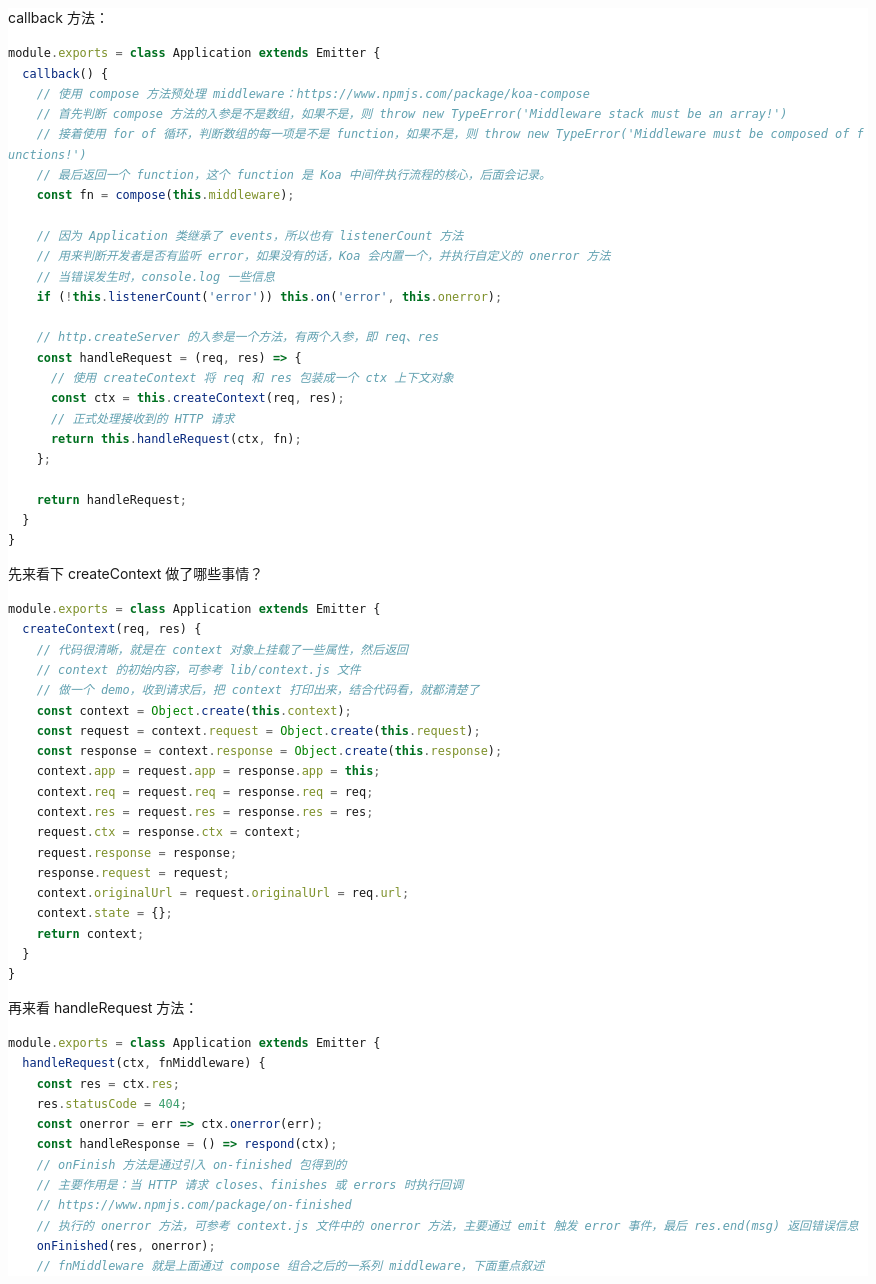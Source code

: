 callback 方法：

``` javascript
module.exports = class Application extends Emitter {
  callback() {
    // 使用 compose 方法预处理 middleware：https://www.npmjs.com/package/koa-compose
    // 首先判断 compose 方法的入参是不是数组，如果不是，则 throw new TypeError('Middleware stack must be an array!')
    // 接着使用 for of 循环，判断数组的每一项是不是 function，如果不是，则 throw new TypeError('Middleware must be composed of functions!')
    // 最后返回一个 function，这个 function 是 Koa 中间件执行流程的核心，后面会记录。
    const fn = compose(this.middleware);

    // 因为 Application 类继承了 events，所以也有 listenerCount 方法
    // 用来判断开发者是否有监听 error，如果没有的话，Koa 会内置一个，并执行自定义的 onerror 方法
    // 当错误发生时，console.log 一些信息
    if (!this.listenerCount('error')) this.on('error', this.onerror);

    // http.createServer 的入参是一个方法，有两个入参，即 req、res
    const handleRequest = (req, res) => {
      // 使用 createContext 将 req 和 res 包装成一个 ctx 上下文对象
      const ctx = this.createContext(req, res);
      // 正式处理接收到的 HTTP 请求
      return this.handleRequest(ctx, fn);
    };

    return handleRequest;
  }
}
```
先来看下 createContext 做了哪些事情？
``` javascript
module.exports = class Application extends Emitter {
  createContext(req, res) {
    // 代码很清晰，就是在 context 对象上挂载了一些属性，然后返回
    // context 的初始内容，可参考 lib/context.js 文件
    // 做一个 demo，收到请求后，把 context 打印出来，结合代码看，就都清楚了
    const context = Object.create(this.context);
    const request = context.request = Object.create(this.request);
    const response = context.response = Object.create(this.response);
    context.app = request.app = response.app = this;
    context.req = request.req = response.req = req;
    context.res = request.res = response.res = res;
    request.ctx = response.ctx = context;
    request.response = response;
    response.request = request;
    context.originalUrl = request.originalUrl = req.url;
    context.state = {};
    return context;
  }
}
```
再来看 handleRequest 方法：
``` javascript
module.exports = class Application extends Emitter {
  handleRequest(ctx, fnMiddleware) {
    const res = ctx.res;
    res.statusCode = 404;
    const onerror = err => ctx.onerror(err);
    const handleResponse = () => respond(ctx);
    // onFinish 方法是通过引入 on-finished 包得到的
    // 主要作用是：当 HTTP 请求 closes、finishes 或 errors 时执行回调
    // https://www.npmjs.com/package/on-finished
    // 执行的 onerror 方法，可参考 context.js 文件中的 onerror 方法，主要通过 emit 触发 error 事件，最后 res.end(msg) 返回错误信息
    onFinished(res, onerror);
    // fnMiddleware 就是上面通过 compose 组合之后的一系列 middleware，下面重点叙述
```